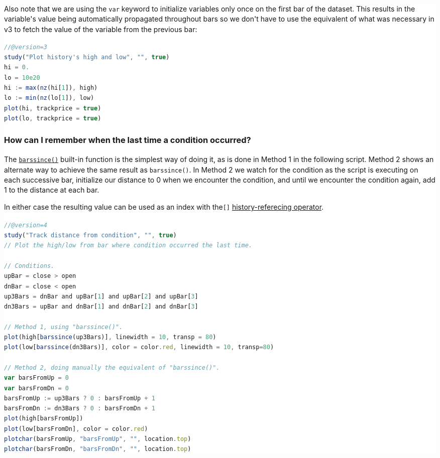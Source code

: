 Also note that we are using the `var` keyword to initialize variables only once on the first bar of the dataset. This results in the variable's value being automatically propagated throughout bars so we don't have to use the equivalent of what was necessary in v3 to fetch the value of the variable from the previous bar:
```js
//@version=3
study("Plot history's high and low", "", true)
hi = 0.
lo = 10e20
hi := max(nz(hi[1]), high)
lo := min(nz(lo[1]), low)
plot(hi, trackprice = true)
plot(lo, trackprice = true)
```

### How can I remember when the last time a condition occurred?
The [`barssince()`](https://www.tradingview.com/pine-script-reference/v4/#fun_barssince) built-in function is the simplest way of doing it, as is done in Method 1 in the following script. Method 2 shows an alternate way to achieve the same result as `barssince()`. In Method 2 we watch for the condition as the script is executing on each successive bar, initialize our distance to 0 when we encounter the condition, and until we encounter the condition again, add 1 to the distance at each bar.

In either case the resulting value can be used as an index with the`[]` [history-referecing operator](https://www.tradingview.com/pine-script-docs/en/v4/language/Operators.html#history-reference-operator).
```js
//@version=4
study("Track distance from condition", "", true)
// Plot the high/low from bar where condition occurred the last time.

// Conditions.
upBar = close > open
dnBar = close < open
up3Bars = dnBar and upBar[1] and upBar[2] and upBar[3]
dn3Bars = upBar and dnBar[1] and dnBar[2] and dnBar[3]

// Method 1, using "barssince()".
plot(high[barssince(up3Bars)], linewidth = 10, transp = 80)
plot(low[barssince(dn3Bars)], color = color.red, linewidth = 10, transp=80)

// Method 2, doing manually the equivalent of "barssince()".
var barsFromUp = 0
var barsFromDn = 0
barsFromUp := up3Bars ? 0 : barsFromUp + 1
barsFromDn := dn3Bars ? 0 : barsFromDn + 1
plot(high[barsFromUp])
plot(low[barsFromDn], color = color.red)
plotchar(barsFromUp, "barsFromUp", "", location.top)
plotchar(barsFromDn, "barsFromDn", "", location.top)
```
